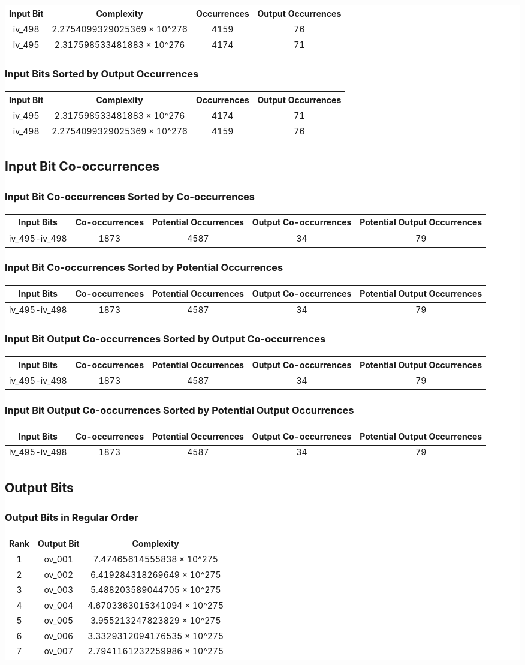 | Input Bit | Complexity | Occurrences | Output Occurrences |
|:---------:|:----------:|:-----------:|:------------------:|
| iv_498 | 2.2754099329025369 × 10^276 | 4159 | 76 |
| iv_495 | 2.317598533481883 × 10^276 | 4174 | 71 |

### Input Bits Sorted by Output Occurrences

| Input Bit | Complexity | Occurrences | Output Occurrences |
|:---------:|:----------:|:-----------:|:------------------:|
| iv_495 | 2.317598533481883 × 10^276 | 4174 | 71 |
| iv_498 | 2.2754099329025369 × 10^276 | 4159 | 76 |

## Input Bit Co-occurrences

### Input Bit Co-occurrences Sorted by Co-occurrences

| Input Bits | Co-occurrences | Potential Occurrences | Output Co-occurrences | Potential Output Occurrences |
|:----------:|:--------------:|:---------------------:|:---------------------:|:----------------------------:|
| iv_495-iv_498 | 1873 | 4587 | 34 | 79 |

### Input Bit Co-occurrences Sorted by Potential Occurrences

| Input Bits | Co-occurrences | Potential Occurrences | Output Co-occurrences | Potential Output Occurrences |
|:----------:|:--------------:|:---------------------:|:---------------------:|:----------------------------:|
| iv_495-iv_498 | 1873 | 4587 | 34 | 79 |

### Input Bit Output Co-occurrences Sorted by Output Co-occurrences

| Input Bits | Co-occurrences | Potential Occurrences | Output Co-occurrences | Potential Output Occurrences |
|:----------:|:--------------:|:---------------------:|:---------------------:|:----------------------------:|
| iv_495-iv_498 | 1873 | 4587 | 34 | 79 |

### Input Bit Output Co-occurrences Sorted by Potential Output Occurrences

| Input Bits | Co-occurrences | Potential Occurrences | Output Co-occurrences | Potential Output Occurrences |
|:----------:|:--------------:|:---------------------:|:---------------------:|:----------------------------:|
| iv_495-iv_498 | 1873 | 4587 | 34 | 79 |

## Output Bits

### Output Bits in Regular Order

| Rank | Output Bit | Complexity |
|:----:|:----------:|:----------:|
| 1 | ov_001 | 7.47465614555838 × 10^275 |
| 2 | ov_002 | 6.419284318269649 × 10^275 |
| 3 | ov_003 | 5.488203589044705 × 10^275 |
| 4 | ov_004 | 4.6703363015341094 × 10^275 |
| 5 | ov_005 | 3.955213247823829 × 10^275 |
| 6 | ov_006 | 3.3329312094176535 × 10^275 |
| 7 | ov_007 | 2.7941161232259986 × 10^275 |